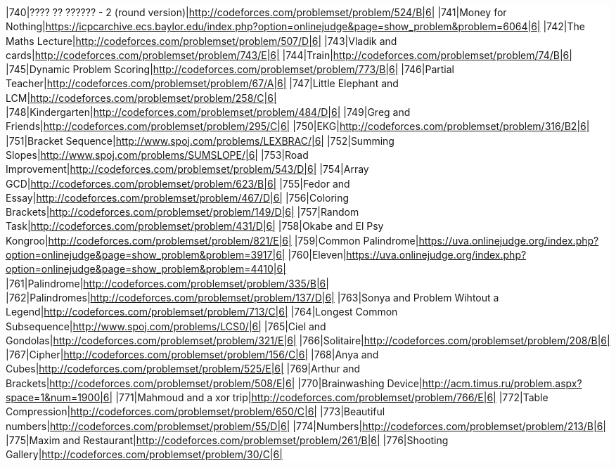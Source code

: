 |740|???? ?? ?????? - 2 (round version)|http://codeforces.com/problemset/problem/524/B|6|
|741|Money for Nothing|https://icpcarchive.ecs.baylor.edu/index.php?option=onlinejudge&page=show_problem&problem=6064|6|
|742|The Maths Lecture|http://codeforces.com/problemset/problem/507/D|6|
|743|Vladik and cards|http://codeforces.com/problemset/problem/743/E|6|
|744|Train|http://codeforces.com/problemset/problem/74/B|6|
|745|Dynamic Problem Scoring|http://codeforces.com/problemset/problem/773/B|6|
|746|Partial Teacher|http://codeforces.com/problemset/problem/67/A|6|
|747|Little Elephant and LCM|http://codeforces.com/problemset/problem/258/C|6|
|748|Kindergarten|http://codeforces.com/problemset/problem/484/D|6|
|749|Greg and Friends|http://codeforces.com/problemset/problem/295/C|6|
|750|EKG|http://codeforces.com/problemset/problem/316/B2|6|
|751|Bracket Sequence|http://www.spoj.com/problems/LEXBRAC/|6|
|752|Summing Slopes|http://www.spoj.com/problems/SUMSLOPE/|6|
|753|Road Improvement|http://codeforces.com/problemset/problem/543/D|6|
|754|Array GCD|http://codeforces.com/problemset/problem/623/B|6|
|755|Fedor and Essay|http://codeforces.com/problemset/problem/467/D|6|
|756|Coloring Brackets|http://codeforces.com/problemset/problem/149/D|6|
|757|Random Task|http://codeforces.com/problemset/problem/431/D|6|
|758|Okabe and El Psy Kongroo|http://codeforces.com/problemset/problem/821/E|6|
|759|Common Palindrome|https://uva.onlinejudge.org/index.php?option=onlinejudge&page=show_problem&problem=3917|6|
|760|Eleven|https://uva.onlinejudge.org/index.php?option=onlinejudge&page=show_problem&problem=4410|6|
|761|Palindrome|http://codeforces.com/problemset/problem/335/B|6|
|762|Palindromes|http://codeforces.com/problemset/problem/137/D|6|
|763|Sonya and Problem Wihtout a Legend|http://codeforces.com/problemset/problem/713/C|6|
|764|Longest Common Subsequence|http://www.spoj.com/problems/LCS0/|6|
|765|Ciel and Gondolas|http://codeforces.com/problemset/problem/321/E|6|
|766|Solitaire|http://codeforces.com/problemset/problem/208/B|6|
|767|Cipher|http://codeforces.com/problemset/problem/156/C|6|
|768|Anya and Cubes|http://codeforces.com/problemset/problem/525/E|6|
|769|Arthur and Brackets|http://codeforces.com/problemset/problem/508/E|6|
|770|Brainwashing Device|http://acm.timus.ru/problem.aspx?space=1&num=1900|6|
|771|Mahmoud and a xor trip|http://codeforces.com/problemset/problem/766/E|6|
|772|Table Compression|http://codeforces.com/problemset/problem/650/C|6|
|773|Beautiful numbers|http://codeforces.com/problemset/problem/55/D|6|
|774|Numbers|http://codeforces.com/problemset/problem/213/B|6|
|775|Maxim and Restaurant|http://codeforces.com/problemset/problem/261/B|6|
|776|Shooting Gallery|http://codeforces.com/problemset/problem/30/C|6|